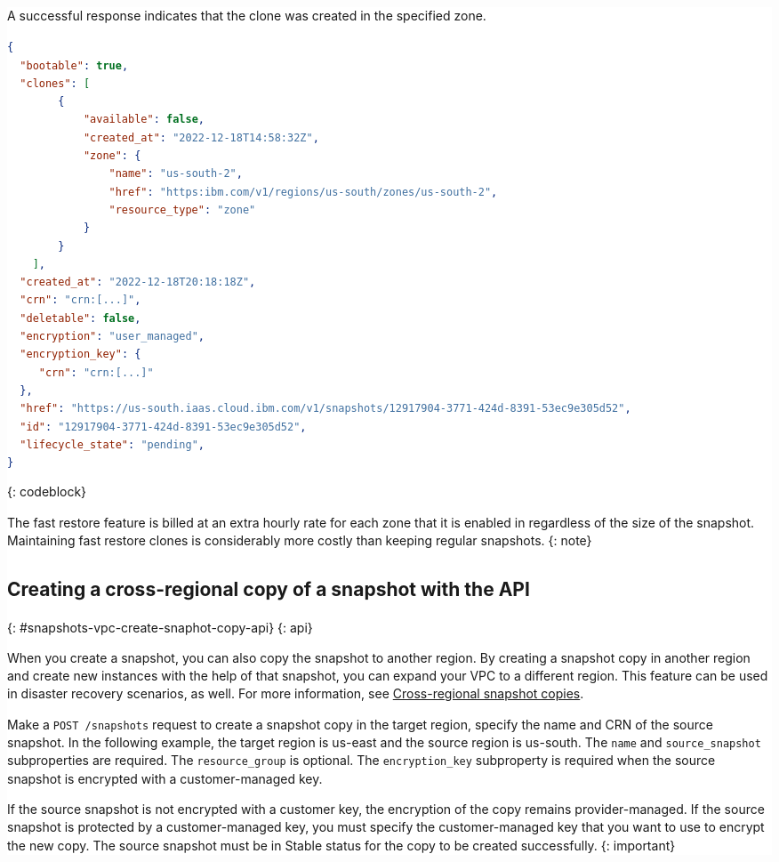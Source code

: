 A successful response indicates that the clone was created in the specified zone.

```json
{
  "bootable": true,
  "clones": [
		{
			"available": false,
			"created_at": "2022-12-18T14:58:32Z",
			"zone": {
				"name": "us-south-2",
				"href": "https:ibm.com/v1/regions/us-south/zones/us-south-2",
				"resource_type": "zone"
			}
		}
	],
  "created_at": "2022-12-18T20:18:18Z",
  "crn": "crn:[...]",
  "deletable": false,
  "encryption": "user_managed",
  "encryption_key": {
     "crn": "crn:[...]"
  },
  "href": "https://us-south.iaas.cloud.ibm.com/v1/snapshots/12917904-3771-424d-8391-53ec9e305d52",
  "id": "12917904-3771-424d-8391-53ec9e305d52",
  "lifecycle_state": "pending",
}
```
{: codeblock}

The fast restore feature is billed at an extra hourly rate for each zone that it is enabled in regardless of the size of the snapshot. Maintaining fast restore clones is considerably more costly than keeping regular snapshots.
{: note}

## Creating a cross-regional copy of a snapshot with the API
{: #snapshots-vpc-create-snaphot-copy-api}
{: api}

When you create a snapshot, you can also copy the snapshot to another region. By creating a snapshot copy in another region and create new instances with the help of that snapshot, you can expand your VPC to a different region. This feature can be used in disaster recovery scenarios, as well. For more information, see [Cross-regional snapshot copies](/docs/vpc?topic=vpc-snapshots-vpc-about&interface=api#snapshots_vpc_crossregion_copy).

Make a `POST /snapshots` request to create a snapshot copy in the target region, specify the name and CRN of the source snapshot. In the following example, the target region is us-east and the source region is us-south. The `name` and `source_snapshot` subproperties are required. The `resource_group` is optional. The `encryption_key` subproperty is required when the source snapshot is encrypted with a customer-managed key.

If the source snapshot is not encrypted with a customer key, the encryption of the copy remains provider-managed. If the source snapshot is protected by a customer-managed key, you must specify the customer-managed key that you want to use to encrypt the new copy. The source snapshot must be in Stable status for the copy to be created successfully.
{: important}
